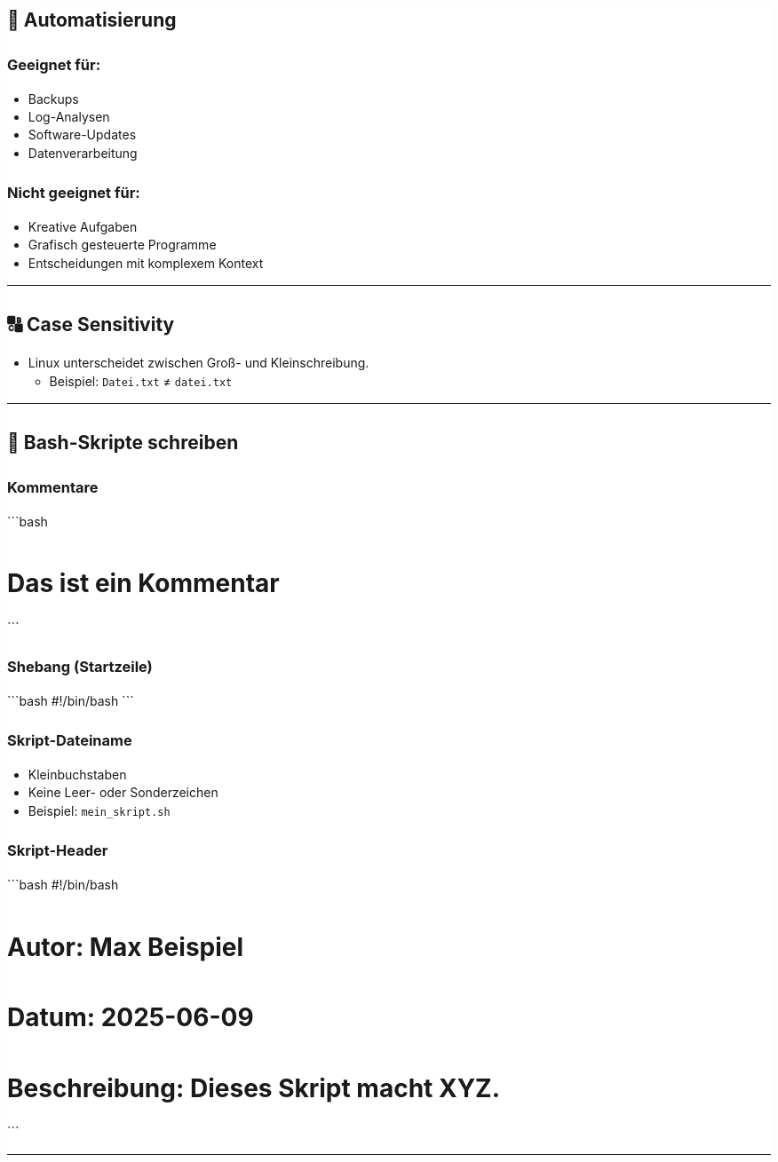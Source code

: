 ## 🤖 Automatisierung

### Geeignet für:
- Backups
- Log-Analysen
- Software-Updates
- Datenverarbeitung

### Nicht geeignet für:
- Kreative Aufgaben
- Grafisch gesteuerte Programme
- Entscheidungen mit komplexem Kontext

---

## 🔠 Case Sensitivity

- Linux unterscheidet zwischen Groß- und Kleinschreibung.
  - Beispiel: `Datei.txt` ≠ `datei.txt`

---

## 🧾 Bash-Skripte schreiben

### Kommentare
\`\`\`bash
# Das ist ein Kommentar
\`\`\`

### Shebang (Startzeile)
\`\`\`bash
#!/bin/bash
\`\`\`

### Skript-Dateiname
- Kleinbuchstaben
- Keine Leer- oder Sonderzeichen
- Beispiel: `mein_skript.sh`

### Skript-Header
\`\`\`bash
#!/bin/bash
# Autor: Max Beispiel
# Datum: 2025-06-09
# Beschreibung: Dieses Skript macht XYZ.
\`\`\`

---